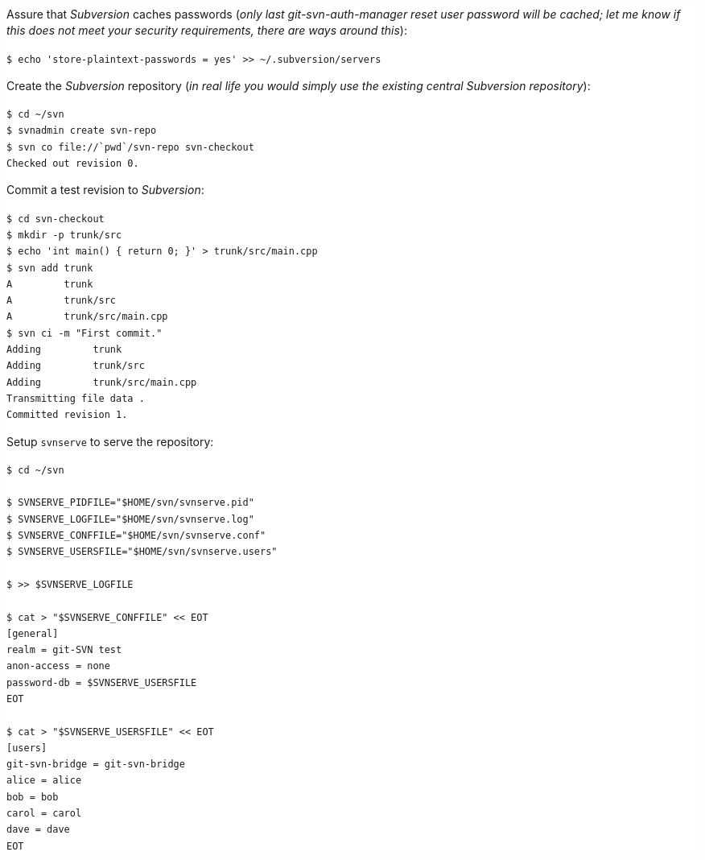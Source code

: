 Assure that *Subversion* caches passwords (*only last git-svn-auth-manager
reset user password will be cached; let me know if this does not meet your
security requirements, there are ways around this*):

    $ echo 'store-plaintext-passwords = yes' >> ~/.subversion/servers

Create the *Subversion* repository (*in real life you would simply use the
existing central Subversion repository*):

    $ cd ~/svn
    $ svnadmin create svn-repo
    $ svn co file://`pwd`/svn-repo svn-checkout
    Checked out revision 0.

Commit a test revision to *Subversion*:

    $ cd svn-checkout
    $ mkdir -p trunk/src
    $ echo 'int main() { return 0; }' > trunk/src/main.cpp
    $ svn add trunk
    A         trunk
    A         trunk/src
    A         trunk/src/main.cpp
    $ svn ci -m "First commit."
    Adding         trunk
    Adding         trunk/src
    Adding         trunk/src/main.cpp
    Transmitting file data .
    Committed revision 1.

Setup `svnserve` to serve the repository:

    $ cd ~/svn

    $ SVNSERVE_PIDFILE="$HOME/svn/svnserve.pid"
    $ SVNSERVE_LOGFILE="$HOME/svn/svnserve.log"
    $ SVNSERVE_CONFFILE="$HOME/svn/svnserve.conf"
    $ SVNSERVE_USERSFILE="$HOME/svn/svnserve.users"
    
    $ >> $SVNSERVE_LOGFILE
    
    $ cat > "$SVNSERVE_CONFFILE" << EOT
    [general]
    realm = git-SVN test
    anon-access = none
    password-db = $SVNSERVE_USERSFILE
    EOT
    
    $ cat > "$SVNSERVE_USERSFILE" << EOT
    [users]
    git-svn-bridge = git-svn-bridge
    alice = alice
    bob = bob
    carol = carol
    dave = dave
    EOT
    